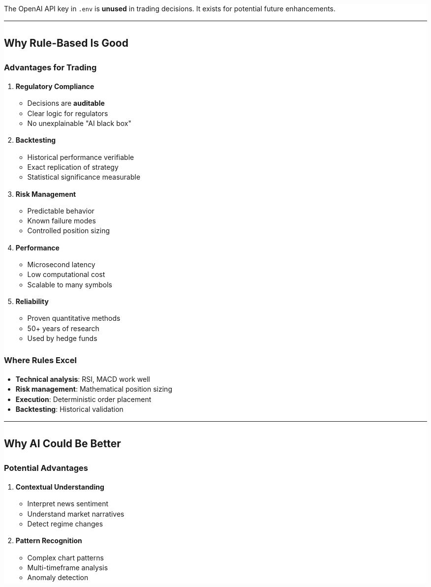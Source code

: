 The OpenAI API key in `.env` is **unused** in trading decisions. It exists for potential future enhancements.

---

## Why Rule-Based Is Good

### Advantages for Trading

1. **Regulatory Compliance**
   - Decisions are **auditable**
   - Clear logic for regulators
   - No unexplainable "AI black box"

2. **Backtesting**
   - Historical performance verifiable
   - Exact replication of strategy
   - Statistical significance measurable

3. **Risk Management**
   - Predictable behavior
   - Known failure modes
   - Controlled position sizing

4. **Performance**
   - Microsecond latency
   - Low computational cost
   - Scalable to many symbols

5. **Reliability**
   - Proven quantitative methods
   - 50+ years of research
   - Used by hedge funds

### Where Rules Excel

- **Technical analysis**: RSI, MACD work well
- **Risk management**: Mathematical position sizing
- **Execution**: Deterministic order placement
- **Backtesting**: Historical validation

---

## Why AI Could Be Better

### Potential Advantages

1. **Contextual Understanding**
   - Interpret news sentiment
   - Understand market narratives
   - Detect regime changes

2. **Pattern Recognition**
   - Complex chart patterns
   - Multi-timeframe analysis
   - Anomaly detection
